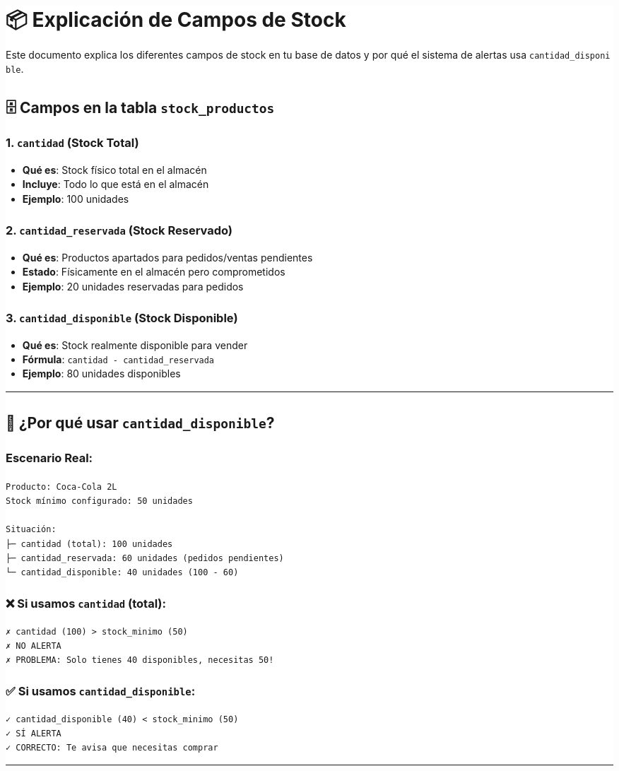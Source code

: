 # 📦 Explicación de Campos de Stock

Este documento explica los diferentes campos de stock en tu base de datos y por qué el sistema de alertas usa `cantidad_disponible`.

## 🗄️ Campos en la tabla `stock_productos`

### 1. **`cantidad`** (Stock Total)
- **Qué es**: Stock físico total en el almacén
- **Incluye**: Todo lo que está en el almacén
- **Ejemplo**: 100 unidades

### 2. **`cantidad_reservada`** (Stock Reservado)
- **Qué es**: Productos apartados para pedidos/ventas pendientes
- **Estado**: Físicamente en el almacén pero comprometidos
- **Ejemplo**: 20 unidades reservadas para pedidos

### 3. **`cantidad_disponible`** (Stock Disponible)
- **Qué es**: Stock realmente disponible para vender
- **Fórmula**: `cantidad - cantidad_reservada`
- **Ejemplo**: 80 unidades disponibles

---

## 🎯 ¿Por qué usar `cantidad_disponible`?

### Escenario Real:

```
Producto: Coca-Cola 2L
Stock mínimo configurado: 50 unidades

Situación:
├─ cantidad (total): 100 unidades
├─ cantidad_reservada: 60 unidades (pedidos pendientes)
└─ cantidad_disponible: 40 unidades (100 - 60)
```

### ❌ Si usamos `cantidad` (total):
```
✗ cantidad (100) > stock_minimo (50)
✗ NO ALERTA
✗ PROBLEMA: Solo tienes 40 disponibles, necesitas 50!
```

### ✅ Si usamos `cantidad_disponible`:
```
✓ cantidad_disponible (40) < stock_minimo (50)
✓ SÍ ALERTA
✓ CORRECTO: Te avisa que necesitas comprar
```

---